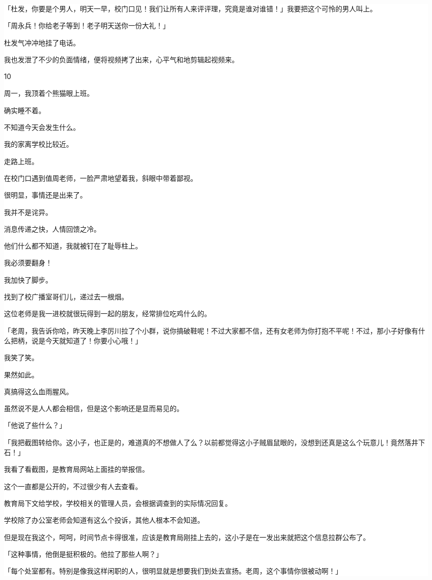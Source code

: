 「杜发，你要是个男人，明天一早，校门口见！我们让所有人来评评理，究竟是谁对谁错！」我要把这个可怜的男人叫上。

「周永兵！你给老子等到！老子明天送你一份大礼！」

杜发气冲冲地挂了电话。

我也发泄了不少的负面情绪，便将视频拷了出来，心平气和地剪辑起视频来。

10

周一，我顶着个熊猫眼上班。

确实睡不着。

不知道今天会发生什么。

我的家离学校比较近。

走路上班。

在校门口遇到值周老师，一脸严肃地望着我，斜眼中带着鄙视。

很明显，事情还是出来了。

我并不是诧异。

消息传递之快，人情回馈之冷。

他们什么都不知道，我就被钉在了耻辱柱上。

我必须要翻身！

我加快了脚步。

找到了校广播室哥们儿，递过去一根烟。

这位老师是我一进校就很玩得到一起的朋友，经常排位吃鸡什么的。

「老周，我告诉你哈，昨天晚上李厉川拉了个小群，说你搞破鞋呢！不过大家都不信，还有女老师为你打抱不平呢！不过，那小子好像有什么把柄，说是今天就知道了！你要小心哦！」

我笑了笑。

果然如此。

真搞得这么血雨腥风。

虽然说不是人人都会相信，但是这个影响还是显而易见的。

「他说了些什么？」

「我把截图转给你。这小子，也正是的，难道真的不想做人了么？以前都觉得这小子贼眉鼠眼的，没想到还真是这么个玩意儿！竟然落井下石！」

我看了看截图，是教育局网站上面挂的举报信。

这个一直都是公开的，不过很少有人去查看。

教育局下文给学校，学校相关的管理人员，会根据调查到的实际情况回复。

学校除了办公室老师会知道有这么个投诉，其他人根本不会知道。

但是现在我这个，呵呵，时间节点卡得很准，应该是教育局刚挂上去的，这小子是在一发出来就把这个信息拉群公布了。

「这种事情，他倒是挺积极的。他拉了那些人啊？」

「每个处室都有。特别是像我这样闲职的人，很明显就是想要我们到处去宣扬。老周，这个事情你很被动啊！」
